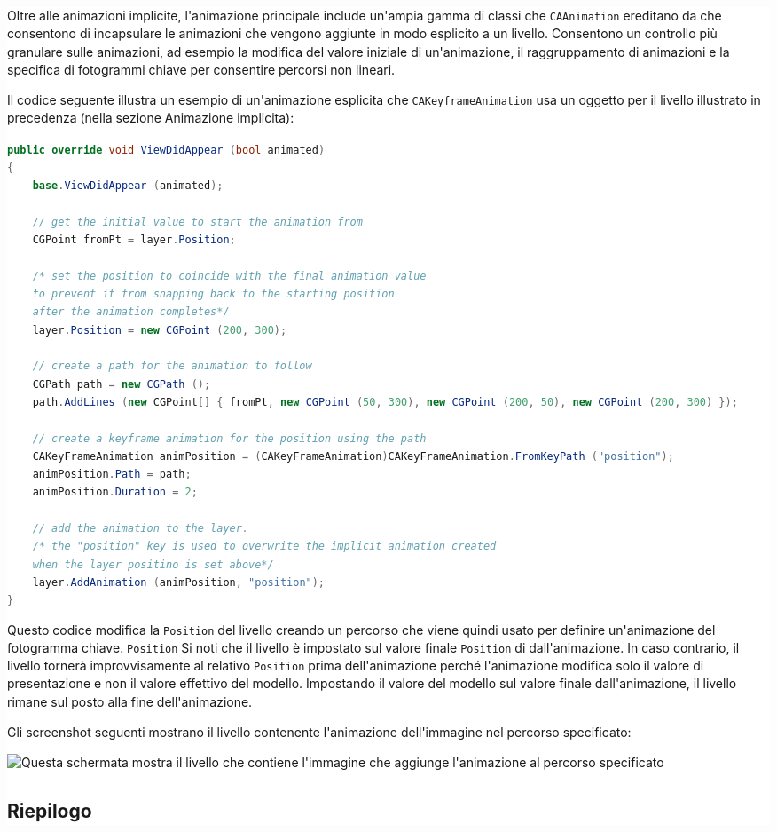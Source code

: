 Oltre alle animazioni implicite, l'animazione principale include un'ampia gamma di classi che `CAAnimation` ereditano da che consentono di incapsulare le animazioni che vengono aggiunte in modo esplicito a un livello. Consentono un controllo più granulare sulle animazioni, ad esempio la modifica del valore iniziale di un'animazione, il raggruppamento di animazioni e la specifica di fotogrammi chiave per consentire percorsi non lineari.

Il codice seguente illustra un esempio di un'animazione esplicita che `CAKeyframeAnimation` usa un oggetto per il livello illustrato in precedenza (nella sezione Animazione implicita):

```csharp
public override void ViewDidAppear (bool animated)
{
    base.ViewDidAppear (animated);
    
    // get the initial value to start the animation from
    CGPoint fromPt = layer.Position;
    
    /* set the position to coincide with the final animation value
    to prevent it from snapping back to the starting position
    after the animation completes*/
    layer.Position = new CGPoint (200, 300);
    
    // create a path for the animation to follow
    CGPath path = new CGPath ();
    path.AddLines (new CGPoint[] { fromPt, new CGPoint (50, 300), new CGPoint (200, 50), new CGPoint (200, 300) });
    
    // create a keyframe animation for the position using the path
    CAKeyFrameAnimation animPosition = (CAKeyFrameAnimation)CAKeyFrameAnimation.FromKeyPath ("position");
    animPosition.Path = path;
    animPosition.Duration = 2;
    
    // add the animation to the layer.
    /* the "position" key is used to overwrite the implicit animation created
    when the layer positino is set above*/
    layer.AddAnimation (animPosition, "position");
}
```

Questo codice modifica la `Position` del livello creando un percorso che viene quindi usato per definire un'animazione del fotogramma chiave. `Position` Si noti che il livello è impostato sul valore finale `Position` di dall'animazione. In caso contrario, il livello tornerà improvvisamente al relativo `Position` prima dell'animazione perché l'animazione modifica solo il valore di presentazione e non il valore effettivo del modello. Impostando il valore del modello sul valore finale dall'animazione, il livello rimane sul posto alla fine dell'animazione.

Gli screenshot seguenti mostrano il livello contenente l'animazione dell'immagine nel percorso specificato:

 ![](core-animation-images/12-explicit-animation.png "Questa schermata mostra il livello che contiene l'immagine che aggiunge l'animazione al percorso specificato")
 
## <a name="summary"></a>Riepilogo
